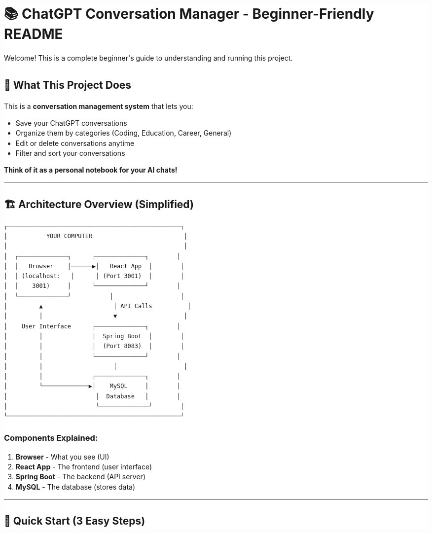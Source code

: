 # 📚 ChatGPT Conversation Manager - Beginner-Friendly README

Welcome! This is a complete beginner's guide to understanding and running this project.

## 🎯 What This Project Does

This is a **conversation management system** that lets you:

- Save your ChatGPT conversations
- Organize them by categories (Coding, Education, Career, General)
- Edit or delete conversations anytime
- Filter and sort your conversations

**Think of it as a personal notebook for your AI chats!**

---

## 🏗️ Architecture Overview (Simplified)

```
┌─────────────────────────────────────────────────┐
│           YOUR COMPUTER                          │
│                                                  │
│  ┌──────────────┐      ┌──────────────┐        │
│  │   Browser    │──────▶│   React App  │        │
│  │ (localhost:   │      │ (Port 3001)  │        │
│  │    3001)     │      └──────────────┘        │
│  └──────────────┘           │                   │
│         ▲                    │ API Calls          │
│         │                    ▼                   │
│    User Interface      ┌──────────────┐        │
│         │              │  Spring Boot  │        │
│         │              │  (Port 8083)  │        │
│         │              └──────────────┘        │
│         │                    │                   │
│         │              ┌──────────────┐        │
│         └─────────────▶│    MySQL     │        │
│                         │  Database   │        │
│                         └──────────────┘        │
└─────────────────────────────────────────────────┘
```

### Components Explained:

1. **Browser** - What you see (UI)
2. **React App** - The frontend (user interface)
3. **Spring Boot** - The backend (API server)
4. **MySQL** - The database (stores data)

---

## 🚀 Quick Start (3 Easy Steps)
